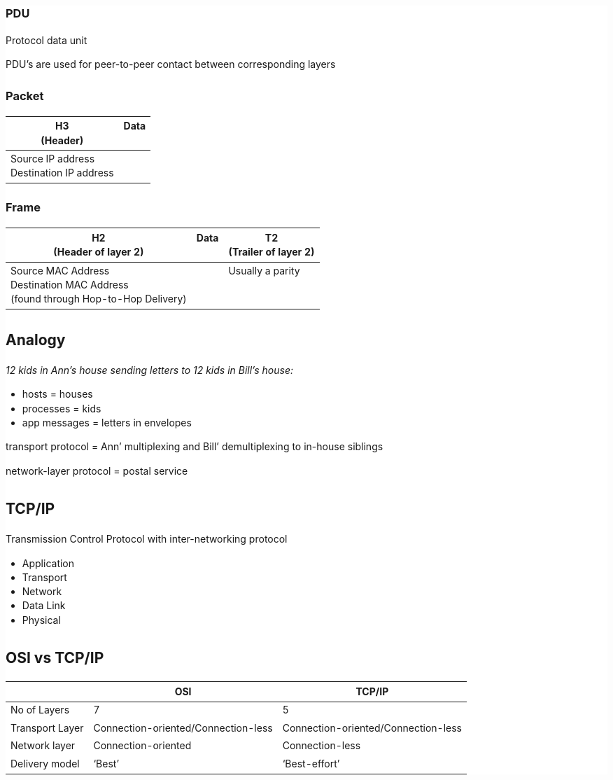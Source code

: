 ### PDU

Protocol data unit

PDU’s are used for peer-to-peer contact between corresponding layers

### Packet

| H3<br />(Header)                              | Data |
| --------------------------------------------- | ---- |
| Source IP address<br />Destination IP address |      |

### Frame

| H2<br />(Header of layer 2)                                  | Data | T2<br />(Trailer of layer 2) |
| ------------------------------------------------------------ | ---- | ---------------------------- |
| Source MAC Address<br />Destination MAC Address<br />(found through Hop-to-Hop Delivery) |      | Usually a parity             |

## Analogy

*12 kids in Ann’s house sending letters to 12 kids in Bill’s house:*

- hosts = houses
- processes = kids
- app messages = letters in envelopes

transport protocol = Ann’ multiplexing and Bill’ demultiplexing to in-house siblings

network-layer protocol = postal service

## TCP/IP

Transmission Control Protocol with inter-networking protocol

- Application
- Transport
- Network
- Data Link
- Physical

## OSI vs TCP/IP

|                 | OSI                                 | TCP/IP                              |
| --------------- | ----------------------------------- | ----------------------------------- |
| No of Layers    | 7                                   | 5                                   |
| Transport Layer | Connection-oriented/Connection-less | Connection-oriented/Connection-less |
| Network layer   | Connection-oriented                 | Connection-less                     |
| Delivery model  | ‘Best’                              | ‘Best-effort’                       |
